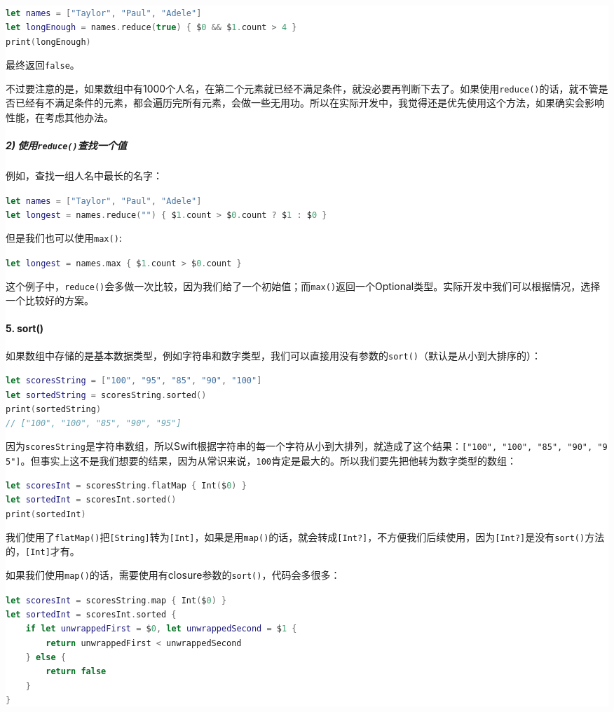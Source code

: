 ```swift
let names = ["Taylor", "Paul", "Adele"]
let longEnough = names.reduce(true) { $0 && $1.count > 4 }
print(longEnough)
```

最终返回`false`。

不过要注意的是，如果数组中有1000个人名，在第二个元素就已经不满足条件，就没必要再判断下去了。如果使用`reduce()`的话，就不管是否已经有不满足条件的元素，都会遍历完所有元素，会做一些无用功。所以在实际开发中，我觉得还是优先使用这个方法，如果确实会影响性能，在考虑其他办法。

##### 2) 使用`reduce()`查找一个值

例如，查找一组人名中最长的名字：

```swift
let names = ["Taylor", "Paul", "Adele"]
let longest = names.reduce("") { $1.count > $0.count ? $1 : $0 }
```

但是我们也可以使用`max()`:

```swift
let longest = names.max { $1.count > $0.count }
```

这个例子中，`reduce()`会多做一次比较，因为我们给了一个初始值；而`max()`返回一个Optional类型。实际开发中我们可以根据情况，选择一个比较好的方案。

#### 5. sort()

如果数组中存储的是基本数据类型，例如字符串和数字类型，我们可以直接用没有参数的`sort()`（默认是从小到大排序的）：

```swift
let scoresString = ["100", "95", "85", "90", "100"]
let sortedString = scoresString.sorted()
print(sortedString)
// ["100", "100", "85", "90", "95"]
```

因为`scoresString`是字符串数组，所以Swift根据字符串的每一个字符从小到大排列，就造成了这个结果：`["100", "100", "85", "90", "95"]`。但事实上这不是我们想要的结果，因为从常识来说，`100`肯定是最大的。所以我们要先把他转为数字类型的数组：

```swift
let scoresInt = scoresString.flatMap { Int($0) }
let sortedInt = scoresInt.sorted()
print(sortedInt)
```

我们使用了`flatMap()`把`[String]`转为`[Int]`，如果是用`map()`的话，就会转成`[Int?]`，不方便我们后续使用，因为`[Int?]`是没有`sort()`方法的，`[Int]`才有。

如果我们使用`map()`的话，需要使用有closure参数的`sort()`，代码会多很多：

```swift
let scoresInt = scoresString.map { Int($0) }
let sortedInt = scoresInt.sorted {
    if let unwrappedFirst = $0, let unwrappedSecond = $1 {
        return unwrappedFirst < unwrappedSecond
    } else {
        return false
    }
}
```

